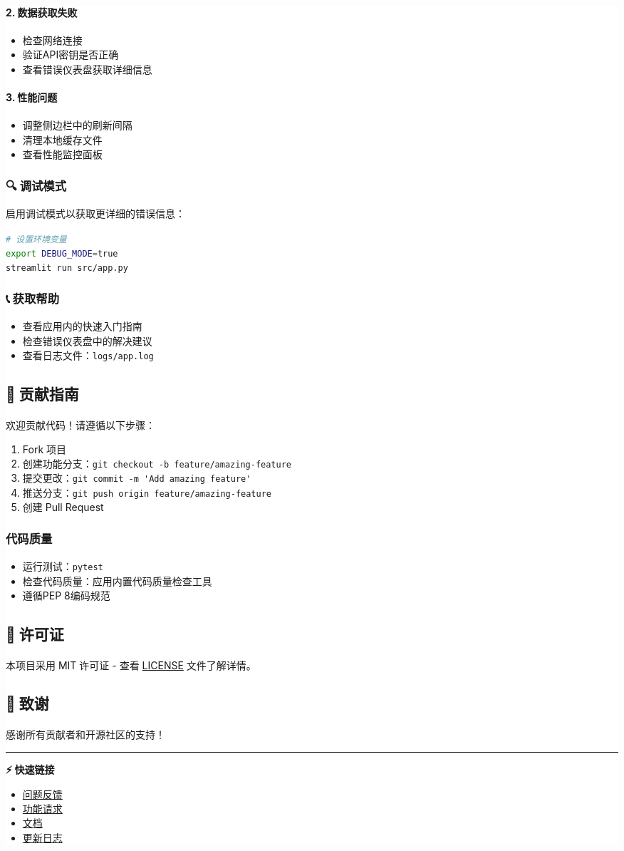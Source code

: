 #### 2. 数据获取失败
- 检查网络连接
- 验证API密钥是否正确
- 查看错误仪表盘获取详细信息

#### 3. 性能问题
- 调整侧边栏中的刷新间隔
- 清理本地缓存文件
- 查看性能监控面板

### 🔍 调试模式
启用调试模式以获取更详细的错误信息：
```bash
# 设置环境变量
export DEBUG_MODE=true
streamlit run src/app.py
```

### 📞 获取帮助
- 查看应用内的快速入门指南
- 检查错误仪表盘中的解决建议
- 查看日志文件：`logs/app.log`

## 🤝 贡献指南

欢迎贡献代码！请遵循以下步骤：

1. Fork 项目
2. 创建功能分支：`git checkout -b feature/amazing-feature`
3. 提交更改：`git commit -m 'Add amazing feature'`
4. 推送分支：`git push origin feature/amazing-feature`
5. 创建 Pull Request

### 代码质量
- 运行测试：`pytest`
- 检查代码质量：应用内置代码质量检查工具
- 遵循PEP 8编码规范

## 📄 许可证

本项目采用 MIT 许可证 - 查看 [LICENSE](LICENSE) 文件了解详情。

## 🙏 致谢

感谢所有贡献者和开源社区的支持！

---

**⚡ 快速链接**
- [问题反馈](https://github.com/your-repo/issues)
- [功能请求](https://github.com/your-repo/issues/new?template=feature_request.md)
- [文档](https://your-docs-site.com)
- [更新日志](CHANGELOG.md)
